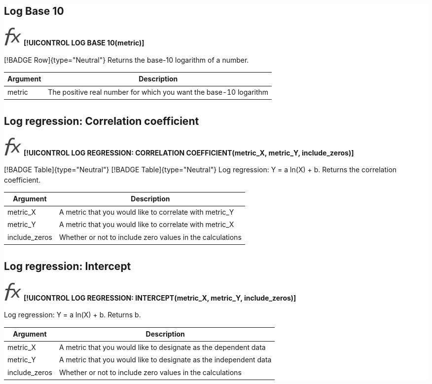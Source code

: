 
## Log Base 10

![Effect](/help/assets/icons/Effect.svg) **[!UICONTROL LOG BASE 10(metric)]**


[!BADGE Row]{type="Neutral"} Returns the base-10 logarithm of a number.


| Argument | Description |
|---|---|
| metric| The positive real number for which you want the base-10 logarithm |


## Log regression: Correlation coefficient

![Effect](/help/assets/icons/Effect.svg) **[!UICONTROL LOG REGRESSION: CORRELATION COEFFICIENT(metric_X, metric_Y, include_zeros)]**


[!BADGE Table]{type="Neutral"} [!BADGE Table]{type="Neutral"} Log regression: Y = a ln(X) + b. Returns the correlation coefficient.


| Argument | Description |
|---|---|
| metric_X| A metric that you would like to correlate with metric_Y |
| metric_Y| A metric that you would like to correlate with metric_X |
| include_zeros | Whether or not to include zero values in the calculations |


## Log regression: Intercept

![Effect](/help/assets/icons/Effect.svg) **[!UICONTROL LOG REGRESSION: INTERCEPT(metric_X, metric_Y, include_zeros)]**


Log regression: Y = a ln(X) + b. Returns b.


| Argument | Description |
|---|---|
| metric_X| A metric that you would like to designate as the dependent data |
| metric_Y| A metric that you would like to designate as the independent data |
| include_zeros | Whether or not to include zero values in the calculations |

